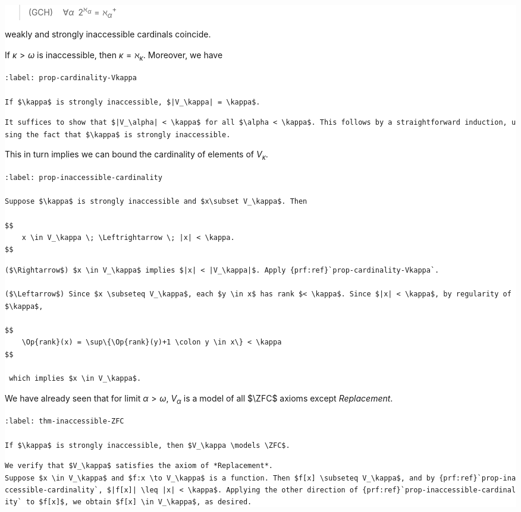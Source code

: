 > ($\mathsf{GCH}) \quad \forall \alpha \;\;  2^{\aleph_\alpha} = \aleph_{\alpha}^+$

weakly and strongly inaccessible cardinals coincide.

If $\kappa > \omega$ is inaccessible, then $\kappa = \aleph_\kappa$. Moreover, we have

```{prf:proposition}
:label: prop-cardinality-Vkappa

If $\kappa$ is strongly inaccessible, $|V_\kappa| = \kappa$. 
```

```{prf:proof}
It suffices to show that $|V_\alpha| < \kappa$ for all $\alpha < \kappa$. This follows by a straightforward induction, using the fact that $\kappa$ is strongly inaccessible. 
```

This in turn implies we can bound the cardinality of elements of $V_\kappa$.

```{prf:proposition}
:label: prop-inaccessible-cardinality

Suppose $\kappa$ is strongly inaccessible and $x\subset V_\kappa$. Then

$$
    x \in V_\kappa \; \Leftrightarrow \; |x| < \kappa.
$$
```

```{prf:proof}
($\Rightarrow$) $x \in V_\kappa$ implies $|x| < |V_\kappa|$. Apply {prf:ref}`prop-cardinality-Vkappa`.

($\Leftarrow$) Since $x \subseteq V_\kappa$, each $y \in x$ has rank $< \kappa$. Since $|x| < \kappa$, by regularity of $\kappa$, 

$$
    \Op{rank}(x) = \sup\{\Op{rank}(y)+1 \colon y \in x\} < \kappa
$$

 which implies $x \in V_\kappa$.
```

We have already seen that for limit $\alpha > \omega$, $V_\alpha$ is a model of all $\ZFC$ axioms except *Replacement*.

```{prf:theorem}
:label: thm-inaccessible-ZFC

If $\kappa$ is strongly inaccessible, then $V_\kappa \models \ZFC$.
```

```{prf:proof}
We verify that $V_\kappa$ satisfies the axiom of *Replacement*.
Suppose $x \in V_\kappa$ and $f:x \to V_\kappa$ is a function. Then $f[x] \subseteq V_\kappa$, and by {prf:ref}`prop-inaccessible-cardinality`, $|f[x]| \leq |x| < \kappa$. Applying the other direction of {prf:ref}`prop-inaccessible-cardinality` to $f[x]$, we obtain $f[x] \in V_\kappa$, as desired.
```
